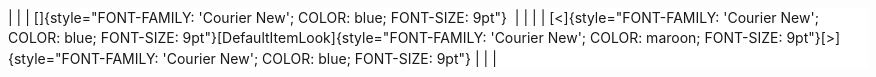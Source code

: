 |                                                                                                                                                                                                                                                                                                                                                                                                                                                                                                                                                                                                                                                                                                                                                                                                                                                                                                                                                                                                                                                                                                                                                                                                                                           |
| []{style="FONT-FAMILY: 'Courier New'; COLOR: blue; FONT-SIZE: 9pt"}                                                                                                                                                                                                                                                                                                                                                                                                                                                                                                                                                                                                                                                                                                                                                                                                                                                                                                                                                                                                                                                                                                                                                                       |
|                                                                                                                                                                                                                                                                                                                                                                                                                                                                                                                                                                                                                                                                                                                                                                                                                                                                                                                                                                                                                                                                                                                                                                                                                                           |
| [\<]{style="FONT-FAMILY: 'Courier New'; COLOR: blue; FONT-SIZE: 9pt"}[DefaultItemLook]{style="FONT-FAMILY: 'Courier New'; COLOR: maroon; FONT-SIZE: 9pt"}[\>]{style="FONT-FAMILY: 'Courier New'; COLOR: blue; FONT-SIZE: 9pt"}                                                                                                                                                                                                                                                                                                                                                                                                                                                                                                                                                                                                                                                                                                                                                                                                                                                                                                                                                                                                            |
|                                                                                                                                                                                                                                                                                                                                                                                                                                                                                                                                                                                                                                                                                                                                                                                                                                                                                                                                                                                                                                                                                                                                                                                                                                           |
